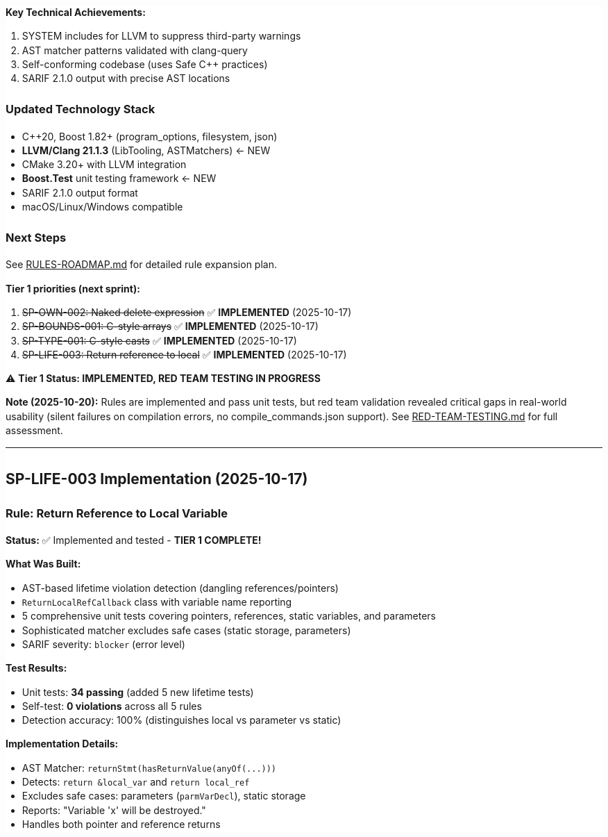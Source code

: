 **Key Technical Achievements:**
1. SYSTEM includes for LLVM to suppress third-party warnings
2. AST matcher patterns validated with clang-query
3. Self-conforming codebase (uses Safe C++ practices)
4. SARIF 2.1.0 output with precise AST locations

### Updated Technology Stack

- C++20, Boost 1.82+ (program_options, filesystem, json)
- **LLVM/Clang 21.1.3** (LibTooling, ASTMatchers) ← NEW
- CMake 3.20+ with LLVM integration
- **Boost.Test** unit testing framework ← NEW
- SARIF 2.1.0 output format
- macOS/Linux/Windows compatible

### Next Steps

See [RULES-ROADMAP.md](RULES-ROADMAP.md) for detailed rule expansion plan.

**Tier 1 priorities (next sprint):**
1. ~~SP-OWN-002: Naked delete expression~~ ✅ **IMPLEMENTED** (2025-10-17)
2. ~~SP-BOUNDS-001: C-style arrays~~ ✅ **IMPLEMENTED** (2025-10-17)
3. ~~SP-TYPE-001: C-style casts~~ ✅ **IMPLEMENTED** (2025-10-17)
4. ~~SP-LIFE-003: Return reference to local~~ ✅ **IMPLEMENTED** (2025-10-17)

⚠️ **Tier 1 Status: IMPLEMENTED, RED TEAM TESTING IN PROGRESS**

**Note (2025-10-20):** Rules are implemented and pass unit tests, but red team validation revealed critical gaps in real-world usability (silent failures on compilation errors, no compile_commands.json support). See [RED-TEAM-TESTING.md](RED-TEAM-TESTING.md) for full assessment.

---

## SP-LIFE-003 Implementation (2025-10-17)

### Rule: Return Reference to Local Variable

**Status:** ✅ Implemented and tested - **TIER 1 COMPLETE!**

**What Was Built:**
- AST-based lifetime violation detection (dangling references/pointers)
- `ReturnLocalRefCallback` class with variable name reporting
- 5 comprehensive unit tests covering pointers, references, static variables, and parameters
- Sophisticated matcher excludes safe cases (static storage, parameters)
- SARIF severity: `blocker` (error level)

**Test Results:**
- Unit tests: **34 passing** (added 5 new lifetime tests)
- Self-test: **0 violations** across all 5 rules
- Detection accuracy: 100% (distinguishes local vs parameter vs static)

**Implementation Details:**
- AST Matcher: `returnStmt(hasReturnValue(anyOf(...)))`
- Detects: `return &local_var` and `return local_ref`
- Excludes safe cases: parameters (`parmVarDecl`), static storage
- Reports: "Variable 'x' will be destroyed."
- Handles both pointer and reference returns
